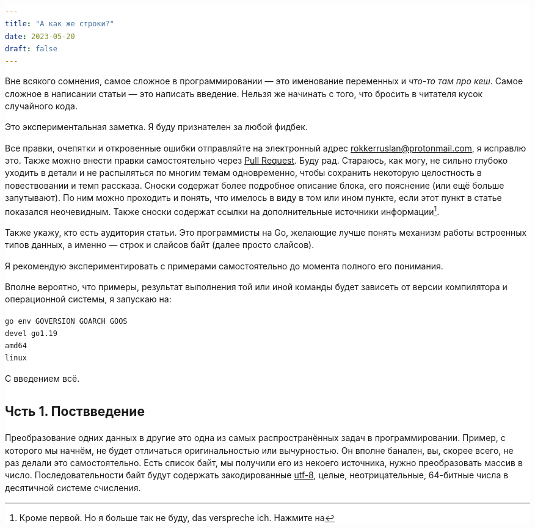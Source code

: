 ```yaml
---
title: "А как же строки?"
date: 2023-05-20
draft: false
---
```


Вне всякого сомнения, самое сложное в программировании — это
именование переменных и _что-то там про кеш_.
Самое сложное в написании статьи — это написать введение. Нельзя же начинать
с того, что бросить в читателя кусок случайного кода.

Это экспериментальная заметка. Я буду признателен за любой фидбек.

Все правки, очепятки и откровенные ошибки отправляйте на электронный
адрес rokkerruslan@protonmail.com, я исправлю это. Также можно внести правки
самостоятельно через [Pull Request](https://github.com/rokkerruslan/gobuch/pulls).
Буду рад. Стараюсь, как могу, не сильно глубоко уходить в детали и не
распыляться по многим темам одновременно, чтобы сохранить некоторую целостность
в повествовании и темп рассказа. Сноски содержат более подробное описание
блока, его пояснение (или ещё больше запутывают). По ним можно проходить и
понять, что имелось в виду в том или ином пункте, если этот пункт в статье
показался неочевидным. Также сноски содержат ссылки на дополнительные источники
информации[^7].

Также укажу, кто есть аудитория статьи. Это программисты на Go, желающие лучше
понять механизм работы встроенных типов данных, а именно — строк и слайсов байт
(далее просто слайсов).

Я рекомендую экспериментировать с примерами самостоятельно до момента полного
его понимания.

Вполне вероятно, что примеры, результат выполнения той или иной команды будет
зависеть от версии компилятора и операционной системы, я запускаю на:

```text
go env GOVERSION GOARCH GOOS
devel go1.19
amd64
linux
```

С введением всё.

## Чсть 1. Поствведение

Преобразование одних данных в другие это одна из самых распространённых задач в
программировании. Пример, с которого мы начнём, не будет отличаться оригинальностью или вычурностью.
Он вполне банален, вы, скорее всего, не раз делали это самостоятельно.
Есть список байт, мы получили его из некоего источника, нужно преобразовать массив в число.
Последовательности 
байт будут содержать закодированные [utf-8](https://en.wikipedia.org/wiki/UTF-8),
целые, неотрицательные, 64-битные числа в десятичной системе счисления.


[^7]: Кроме первой. Но я больше так не буду, das verspreche ich. Нажмите на
[^2]: На самом деле, это довольно распространённая ошибка. Чаще всего
[^3]: Код конверсии не выдаёт ошибок на проверке go vet.
[^5]: Виды памяти в программе. Для нас
[^4]: Нельзя явно создавать экземпляры этих структур, только конвертировать из
[^8]: Разбиение потока на отдельные сообщения или по другому - 
[^10]: В версии 1.20 код немного изменён, но не принципиально. Мы не будем разбирать новую
[^11]: То что мы видим в результате вызова команды `build -gcflags=-S` это промежуточное
[^12]: Если вы, как и я из поколения IDE. А если нет, то и сами знаете как найти.
[^13]: Порядок байт. Тема не большая и не маленькая. И полностью не покрыть в сноске
[^14]: Для некоторых конверсий реализация будет простой. Если конвертировать число
[^15]: По первым отзывам на статью я понял что углубляться в ассемблер — плохо. Читаемость
[^16]: Ссылки на слайс более не существует, но есть ссылка на заголовок строки. В заголовке
[^17]: Например, в протоколе TCP есть функциональность
[^18]: Текст. Текст или строки, обычно, чутка более сложные сущности чем просто
[^19]: За вас это решение принимает компилятор. Так как Go является языком со сборщиком мусора